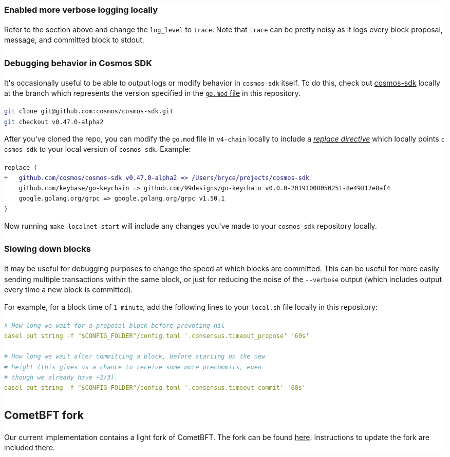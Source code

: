 ### Enabled more verbose logging locally
Refer to the section above and change the `log_level` to `trace`. Note that `trace` can be pretty noisy as it logs every block proposal, message, and committed block to stdout.

### Debugging behavior in Cosmos SDK
It's occasionally useful to be able to output logs or modify behavior in `cosmos-sdk` itself. To do this, check out [cosmos-sdk](https://github.com/cosmos/cosmos-sdk) locally at the branch which represents the version specified in the [`go.mod` file](https://github.com/nemo-network/blob/main/go.mod) in this repository.

```sh
git clone git@github.com:cosmos/cosmos-sdk.git
git checkout v0.47.0-alpha2
```

After you've cloned the repo, you can modify the `go.mod` file in `v4-chain` locally to include a [_replace directive_](https://go.dev/ref/mod#go-mod-file-replace) which locally points `cosmos-sdk` to your local version of `cosmos-sdk`. Example:

```diff
replace (
+	github.com/cosmos/cosmos-sdk v0.47.0-alpha2 => /Users/bryce/projects/cosmos-sdk
	github.com/keybase/go-keychain => github.com/99designs/go-keychain v0.0.0-20191008050251-8e49817e8af4
	google.golang.org/grpc => google.golang.org/grpc v1.50.1
)
```

Now running `make localnet-start` will include any changes you've made to your `cosmos-sdk` repository locally.

### Slowing down blocks
It may be useful for debugging purposes to change the speed at which blocks are committed. This can be useful for more easily sending multiple transactions within the same block, or just for reducing the noise of the `--verbose` output (which includes output every time a new block is committed).

For example, for a block time of `1 minute`, add the following lines to your `local.sh` file locally in this repository:

```yaml
# How long we wait for a proposal block before prevoting nil
dasel put string -f "$CONFIG_FOLDER"/config.toml '.consensus.timeout_propose' '60s'

# How long we wait after committing a block, before starting on the new
# height (this gives us a chance to receive some more precommits, even
# though we already have +2/3).
dasel put string -f "$CONFIG_FOLDER"/config.toml '.consensus.timeout_commit' '60s'
```

## CometBFT fork

Our current implementation contains a light fork of CometBFT. The fork can be found [here](https://github.com/NemoNetwork/cometbft). Instructions to update the fork are included there.
